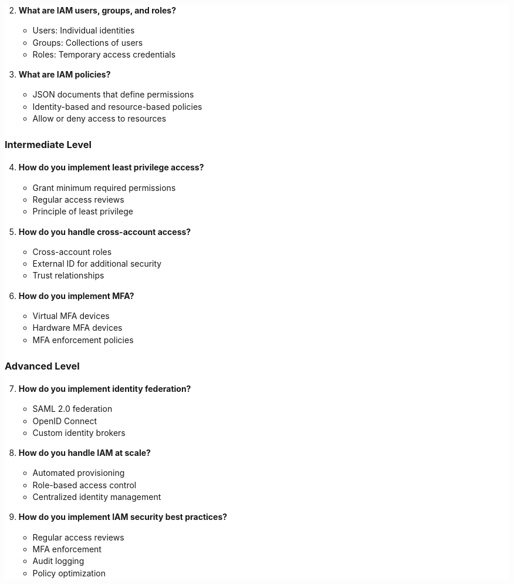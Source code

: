 2. **What are IAM users, groups, and roles?**

   - Users: Individual identities
   - Groups: Collections of users
   - Roles: Temporary access credentials

3. **What are IAM policies?**
   - JSON documents that define permissions
   - Identity-based and resource-based policies
   - Allow or deny access to resources

### Intermediate Level

4. **How do you implement least privilege access?**

   - Grant minimum required permissions
   - Regular access reviews
   - Principle of least privilege

5. **How do you handle cross-account access?**

   - Cross-account roles
   - External ID for additional security
   - Trust relationships

6. **How do you implement MFA?**
   - Virtual MFA devices
   - Hardware MFA devices
   - MFA enforcement policies

### Advanced Level

7. **How do you implement identity federation?**

   - SAML 2.0 federation
   - OpenID Connect
   - Custom identity brokers

8. **How do you handle IAM at scale?**

   - Automated provisioning
   - Role-based access control
   - Centralized identity management

9. **How do you implement IAM security best practices?**
   - Regular access reviews
   - MFA enforcement
   - Audit logging
   - Policy optimization
